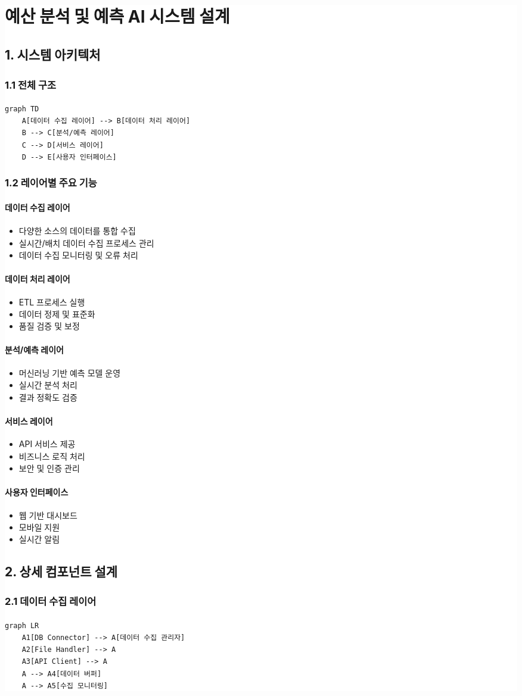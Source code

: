 # 예산 분석 및 예측 AI 시스템 설계

## 1. 시스템 아키텍처

### 1.1 전체 구조

```mermaid
graph TD
    A[데이터 수집 레이어] --> B[데이터 처리 레이어]
    B --> C[분석/예측 레이어]
    C --> D[서비스 레이어]
    D --> E[사용자 인터페이스]
```

### 1.2 레이어별 주요 기능

#### 데이터 수집 레이어
- 다양한 소스의 데이터를 통합 수집
- 실시간/배치 데이터 수집 프로세스 관리
- 데이터 수집 모니터링 및 오류 처리

#### 데이터 처리 레이어
- ETL 프로세스 실행
- 데이터 정제 및 표준화
- 품질 검증 및 보정

#### 분석/예측 레이어
- 머신러닝 기반 예측 모델 운영
- 실시간 분석 처리
- 결과 정확도 검증

#### 서비스 레이어
- API 서비스 제공
- 비즈니스 로직 처리
- 보안 및 인증 관리

#### 사용자 인터페이스
- 웹 기반 대시보드
- 모바일 지원
- 실시간 알림

## 2. 상세 컴포넌트 설계

### 2.1 데이터 수집 레이어

```mermaid
graph LR
    A1[DB Connector] --> A[데이터 수집 관리자]
    A2[File Handler] --> A
    A3[API Client] --> A
    A --> A4[데이터 버퍼]
    A --> A5[수집 모니터링]
```
